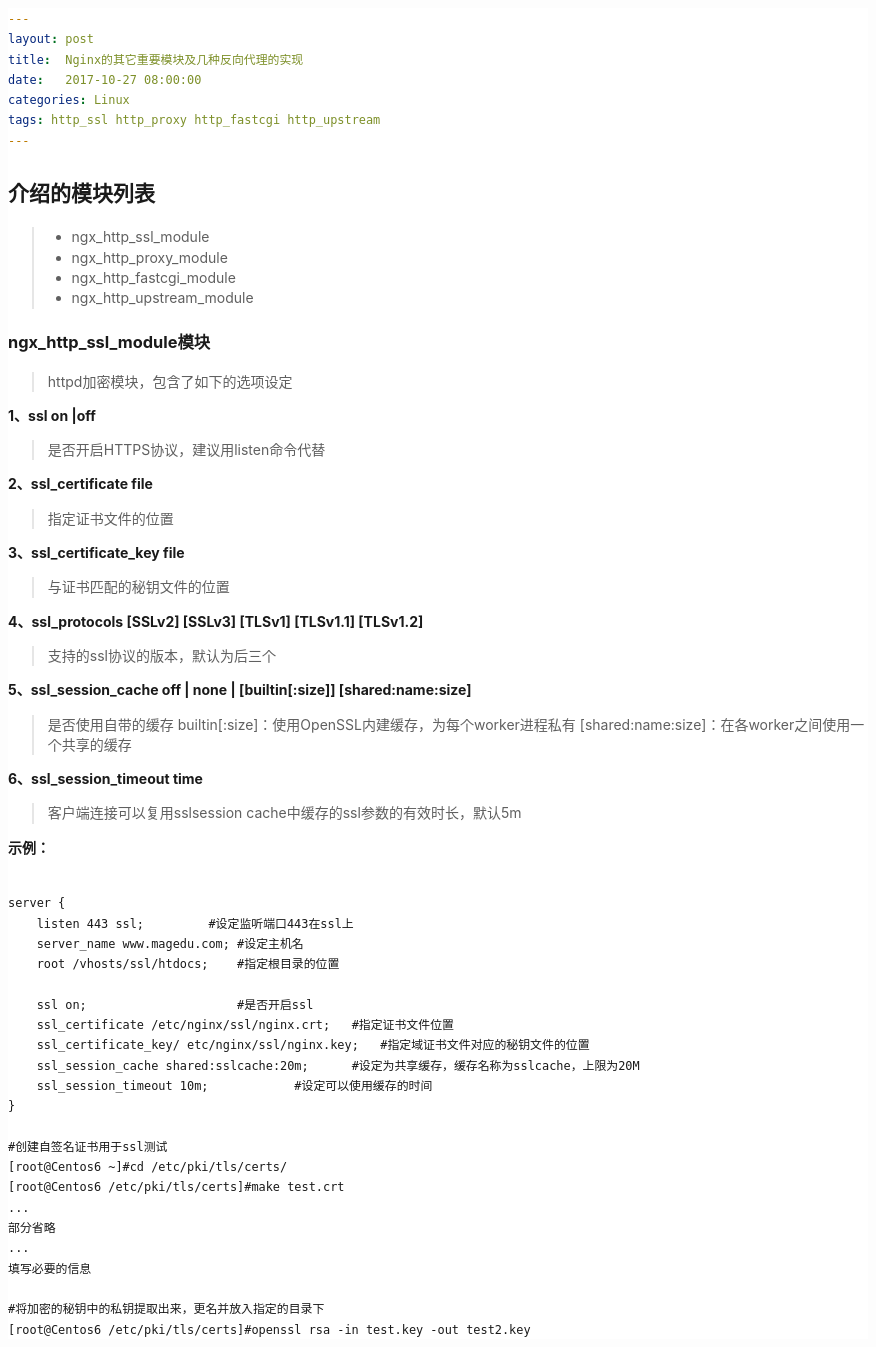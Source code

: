 ```yaml
---
layout: post
title:  Nginx的其它重要模块及几种反向代理的实现
date:   2017-10-27 08:00:00
categories: Linux 
tags: http_ssl http_proxy http_fastcgi http_upstream
---
```


## 介绍的模块列表

> - ngx_http_ssl_module
> - ngx_http_proxy_module
> - ngx_http_fastcgi_module
> - ngx_http_upstream_module

### ngx_http_ssl_module模块

> httpd加密模块，包含了如下的选项设定

**1、ssl on |off**
> 是否开启HTTPS协议，建议用listen命令代替

**2、ssl_certificate file**
> 指定证书文件的位置

**3、ssl_certificate_key file**
> 与证书匹配的秘钥文件的位置

**4、ssl_protocols [SSLv2] [SSLv3] [TLSv1] [TLSv1.1] [TLSv1.2]**
> 支持的ssl协议的版本，默认为后三个

**5、ssl_session_cache off | none | [builtin[:size]] [shared:name:size]**
> 是否使用自带的缓存
> builtin[:size]：使用OpenSSL内建缓存，为每个worker进程私有
> [shared:name:size]：在各worker之间使用一个共享的缓存

**6、ssl_session_timeout time**
> 客户端连接可以复用sslsession cache中缓存的ssl参数的有效时长，默认5m

**示例：**

```

server {
	listen 443 ssl;			#设定监听端口443在ssl上
	server_name www.magedu.com;	#设定主机名
	root /vhosts/ssl/htdocs;	#指定根目录的位置
	
	ssl on;						#是否开启ssl
	ssl_certificate /etc/nginx/ssl/nginx.crt;	#指定证书文件位置
	ssl_certificate_key/ etc/nginx/ssl/nginx.key;	#指定域证书文件对应的秘钥文件的位置
	ssl_session_cache shared:sslcache:20m;		#设定为共享缓存，缓存名称为sslcache，上限为20M
	ssl_session_timeout 10m;			#设定可以使用缓存的时间
}

#创建自签名证书用于ssl测试
[root@Centos6 ~]#cd /etc/pki/tls/certs/
[root@Centos6 /etc/pki/tls/certs]#make test.crt
...
部分省略
...
填写必要的信息

#将加密的秘钥中的私钥提取出来，更名并放入指定的目录下
[root@Centos6 /etc/pki/tls/certs]#openssl rsa -in test.key -out test2.key
```